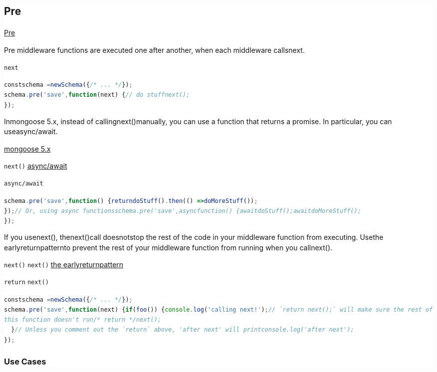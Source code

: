 
## Pre

[Pre](#pre)


Pre middleware functions are executed one after another, when each
middleware callsnext.

`next`

```javascript
constschema =newSchema({/* ... */});
schema.pre('save',function(next) {// do stuffnext();
});
```


Inmongoose 5.x, instead of callingnext()manually, you can use a
function that returns a promise. In particular, you can useasync/await.

[mongoose 5.x](http://thecodebarbarian.com/introducing-mongoose-5.html#promises-and-async-await-with-middleware)

`next()`
[async/await](http://thecodebarbarian.com/common-async-await-design-patterns-in-node.js.html)

`async/await`

```javascript
schema.pre('save',function() {returndoStuff().then(() =>doMoreStuff());
});// Or, using async functionsschema.pre('save',asyncfunction() {awaitdoStuff();awaitdoMoreStuff();
});
```


If you usenext(), thenext()call doesnotstop the rest of the code in your middleware function from executing. Usethe earlyreturnpatternto prevent the rest of your middleware function from running when you callnext().

`next()`
`next()`
[the earlyreturnpattern](https://www.bennadel.com/blog/2323-use-a-return-statement-when-invoking-callbacks-especially-in-a-guard-statement.htm)

`return`
`next()`

```javascript
constschema =newSchema({/* ... */});
schema.pre('save',function(next) {if(foo()) {console.log('calling next!');// `return next();` will make sure the rest of this function doesn't run/* return */next();
  }// Unless you comment out the `return` above, 'after next' will printconsole.log('after next');
});
```


### Use Cases
